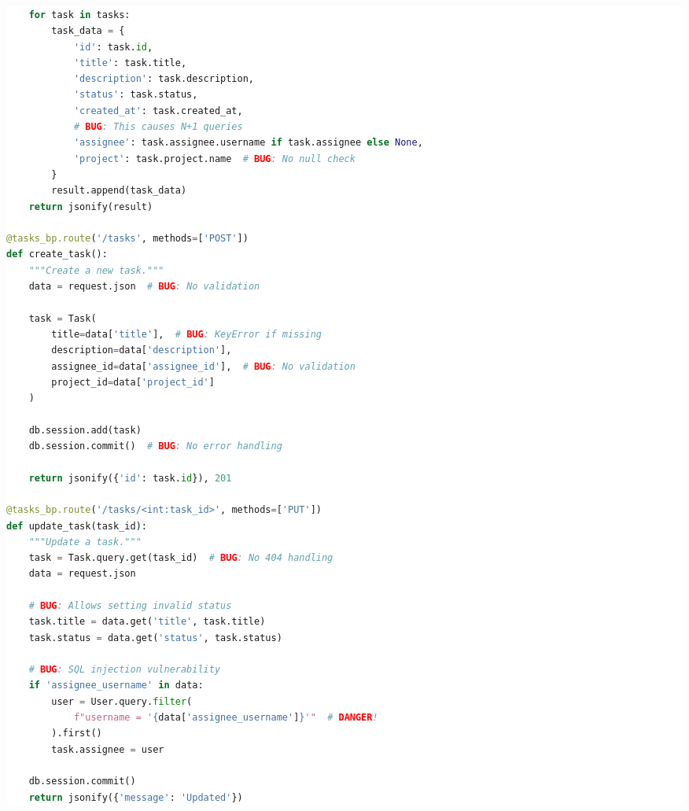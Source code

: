 ```python
    for task in tasks:
        task_data = {
            'id': task.id,
            'title': task.title,
            'description': task.description,
            'status': task.status,
            'created_at': task.created_at,
            # BUG: This causes N+1 queries
            'assignee': task.assignee.username if task.assignee else None,
            'project': task.project.name  # BUG: No null check
        }
        result.append(task_data)
    return jsonify(result)

@tasks_bp.route('/tasks', methods=['POST'])
def create_task():
    """Create a new task."""
    data = request.json  # BUG: No validation
    
    task = Task(
        title=data['title'],  # BUG: KeyError if missing
        description=data['description'],
        assignee_id=data['assignee_id'],  # BUG: No validation
        project_id=data['project_id']
    )
    
    db.session.add(task)
    db.session.commit()  # BUG: No error handling
    
    return jsonify({'id': task.id}), 201

@tasks_bp.route('/tasks/<int:task_id>', methods=['PUT'])
def update_task(task_id):
    """Update a task."""
    task = Task.query.get(task_id)  # BUG: No 404 handling
    data = request.json
    
    # BUG: Allows setting invalid status
    task.title = data.get('title', task.title)
    task.status = data.get('status', task.status)
    
    # BUG: SQL injection vulnerability
    if 'assignee_username' in data:
        user = User.query.filter(
            f"username = '{data['assignee_username']}'"  # DANGER!
        ).first()
        task.assignee = user
    
    db.session.commit()
    return jsonify({'message': 'Updated'})
```
